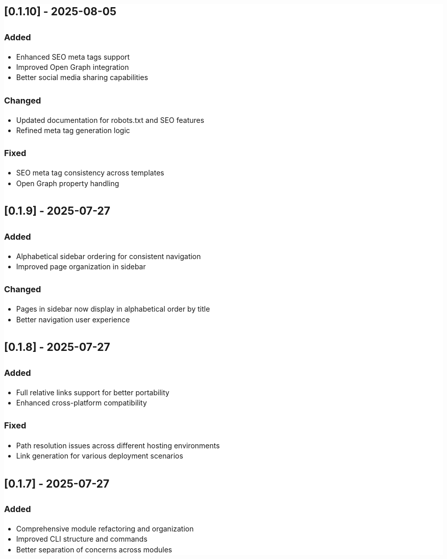 ## [0.1.10] - 2025-08-05

### Added

- Enhanced SEO meta tags support
- Improved Open Graph integration
- Better social media sharing capabilities

### Changed

- Updated documentation for robots.txt and SEO features
- Refined meta tag generation logic

### Fixed

- SEO meta tag consistency across templates
- Open Graph property handling

## [0.1.9] - 2025-07-27

### Added

- Alphabetical sidebar ordering for consistent navigation
- Improved page organization in sidebar

### Changed

- Pages in sidebar now display in alphabetical order by title
- Better navigation user experience

## [0.1.8] - 2025-07-27

### Added

- Full relative links support for better portability
- Enhanced cross-platform compatibility

### Fixed

- Path resolution issues across different hosting environments
- Link generation for various deployment scenarios

## [0.1.7] - 2025-07-27

### Added

- Comprehensive module refactoring and organization
- Improved CLI structure and commands
- Better separation of concerns across modules
